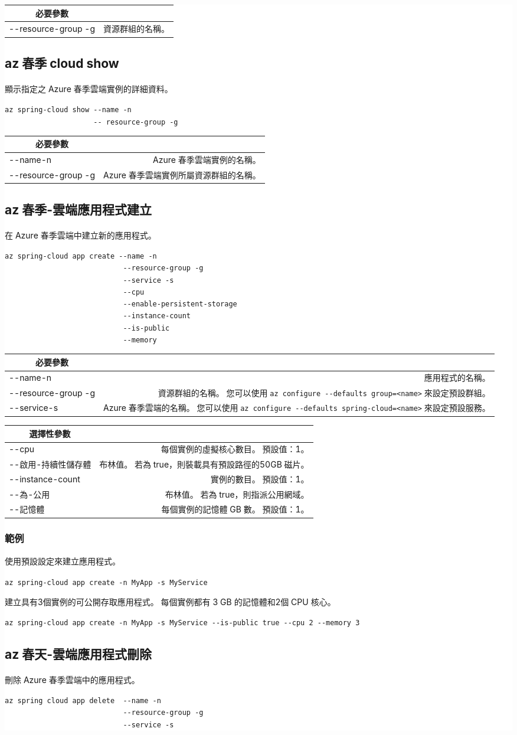 | 必要參數 | |
| --- | ---: |
| --resource-group -g | 資源群組的名稱。 |

## <a name="az-spring-cloud-show"></a>az 春季 cloud show

顯示指定之 Azure 春季雲端實例的詳細資料。

```cli
az spring-cloud show --name -n
                     -- resource-group -g
```

| 必要參數 | |
| --- | ---: |
| --name-n | Azure 春季雲端實例的名稱。 |
| --resource-group -g | Azure 春季雲端實例所屬資源群組的名稱。

## <a name="az-spring-cloud-app-create"></a>az 春季-雲端應用程式建立

在 Azure 春季雲端中建立新的應用程式。

```cli
az spring-cloud app create --name -n
                            --resource-group -g
                            --service -s
                            --cpu
                            --enable-persistent-storage
                            --instance-count
                            --is-public
                            --memory
```

| 必要參數 | |
| --- | ---: |
| --name-n | 應用程式的名稱。 |
| --resource-group -g | 資源群組的名稱。  您可以使用 `az configure --defaults group=<name>` 來設定預設群組。 |
| --service-s | Azure 春季雲端的名稱。  您可以使用 `az configure --defaults spring-cloud=<name>` 來設定預設服務。 |

| 選擇性參數 | |
| --- | ---: |
| --cpu | 每個實例的虛擬核心數目。  預設值：1。 |
| --啟用-持續性儲存體 | 布林值。  若為 true，則裝載具有預設路徑的50GB 磁片。 |
| --instance-count | 實例的數目。  預設值：1。 |
| --為-公用 | 布林值。  若為 true，則指派公用網域。 |
| --記憶體 | 每個實例的記憶體 GB 數。  預設值：1。 |

### <a name="examples"></a>範例

使用預設設定來建立應用程式。

```cli
az spring-cloud app create -n MyApp -s MyService
```

建立具有3個實例的可公開存取應用程式。  每個實例都有 3 GB 的記憶體和2個 CPU 核心。

```cli
az spring-cloud app create -n MyApp -s MyService --is-public true --cpu 2 --memory 3
```

## <a name="az-spring-cloud-app-delete"></a>az 春天-雲端應用程式刪除

刪除 Azure 春季雲端中的應用程式。

```cli
az spring cloud app delete  --name -n
                            --resource-group -g
                            --service -s
```
